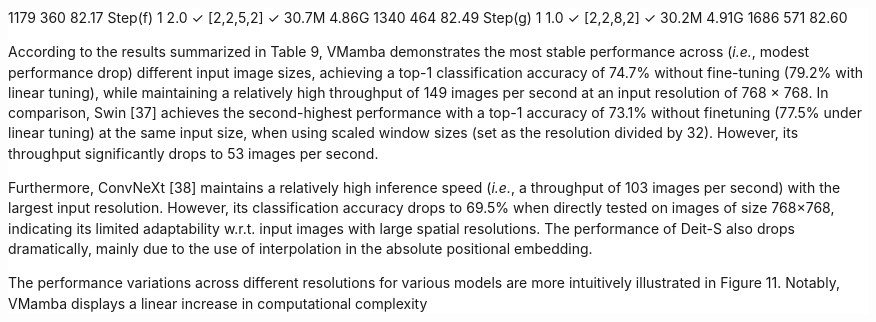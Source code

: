 1179
360
82.17
Step(f)
1
2.0
✓
[2,2,5,2]
✓
30.7M
4.86G
1340
464
82.49
Step(g)
1
1.0
✓
[2,2,8,2]
✓
30.2M
4.91G
1686
571
82.60

According to the results summarized in Table 9, VMamba demonstrates the most stable performance across (*i.e.*, modest performance drop) different input image sizes, achieving a top-1 classification accuracy of 74.7% without fine-tuning (79.2% with linear tuning), while maintaining a relatively high throughput of 149 images per second at an input resolution of 768 × 768. In comparison, Swin [37] achieves the second-highest performance with a top-1 accuracy of 73.1% without finetuning (77.5% under linear tuning) at the same input size, when using scaled window sizes (set as the resolution divided by 32). However, its throughput significantly drops to 53 images per second.

Furthermore, ConvNeXt [38] maintains a relatively high inference speed (*i.e.*, a throughput of 103
images per second) with the largest input resolution. However, its classification accuracy drops to
69.5% when directly tested on images of size 768×768, indicating its limited adaptability w.r.t. input images with large spatial resolutions. The performance of Deit-S also drops dramatically, mainly due to the use of interpolation in the absolute positional embedding.

The performance variations across different resolutions for various models are more intuitively illustrated in Figure 11. Notably, VMamba displays a linear increase in computational complexity
